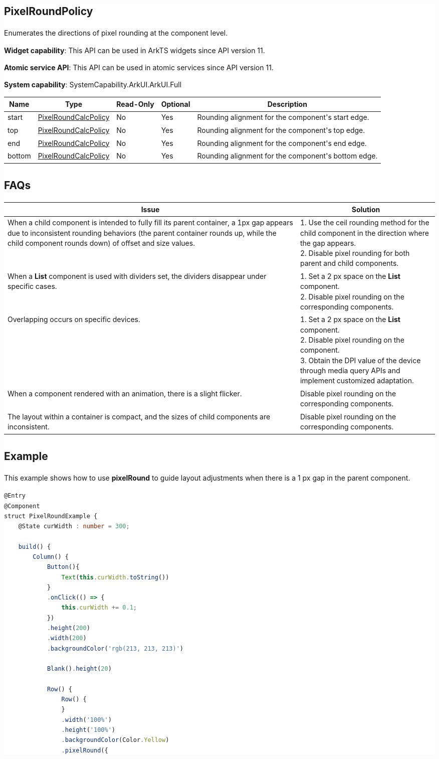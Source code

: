 ## PixelRoundPolicy

Enumerates the directions of pixel rounding at the component level.

**Widget capability**: This API can be used in ArkTS widgets since API version 11.

**Atomic service API**: This API can be used in atomic services since API version 11.

**System capability**: SystemCapability.ArkUI.ArkUI.Full

| Name| Type| Read-Only| Optional| Description|
| -------- | -------- | -------- | -------- | -------- |
| start | [PixelRoundCalcPolicy](ts-appendix-enums.md#pixelroundcalcpolicy11) |No| Yes| Rounding alignment for the component's start edge.|
| top | [PixelRoundCalcPolicy](ts-appendix-enums.md#pixelroundcalcpolicy11) |No| Yes| Rounding alignment for the component's top edge.|
| end | [PixelRoundCalcPolicy](ts-appendix-enums.md#pixelroundcalcpolicy11) |No| Yes| Rounding alignment for the component's end edge.|
| bottom | [PixelRoundCalcPolicy](ts-appendix-enums.md#pixelroundcalcpolicy11) |No| Yes| Rounding alignment for the component's bottom edge.|

## FAQs

| Issue                                                    | Solution                                                    |
| ------------------------------------------------------------ | ------------------------------------------------------------ |
| When a child component is intended to fully fill its parent container, a 1px gap appears due to inconsistent rounding behaviors (the parent container rounds up, while the child component rounds down) of offset and size values.| 1. Use the ceil rounding method for the child component in the direction where the gap appears.<br>2. Disable pixel rounding for both parent and child components.|
| When a **List** component is used with dividers set, the dividers disappear under specific cases.          | 1. Set a 2 px space on the **List** component.<br>2. Disable pixel rounding on the corresponding components.|
| Overlapping occurs on specific devices.                                        | 1. Set a 2 px space on the **List** component.<br>2. Disable pixel rounding on the component.<br>3. Obtain the DPI value of the device through media query APIs and implement customized adaptation.|
| When a component rendered with an animation, there is a slight flicker.                            | Disable pixel rounding on the corresponding components.                                  |
| The layout within a container is compact, and the sizes of child components are inconsistent.                          | Disable pixel rounding on the corresponding components.                                  |

## Example

This example shows how to use **pixelRound** to guide layout adjustments when there is a 1 px gap in the parent component.

```ts
@Entry
@Component
struct PixelRoundExample {
    @State curWidth : number = 300;

    build() {
        Column() {
            Button(){
                Text(this.curWidth.toString())
            }
            .onClick(() => {
                this.curWidth += 0.1;
            })
            .height(200)
            .width(200)
            .backgroundColor('rgb(213, 213, 213)')

            Blank().height(20)

            Row() {
                Row() {
                }
                .width('100%')
                .height('100%')
                .backgroundColor(Color.Yellow)
                .pixelRound({
```